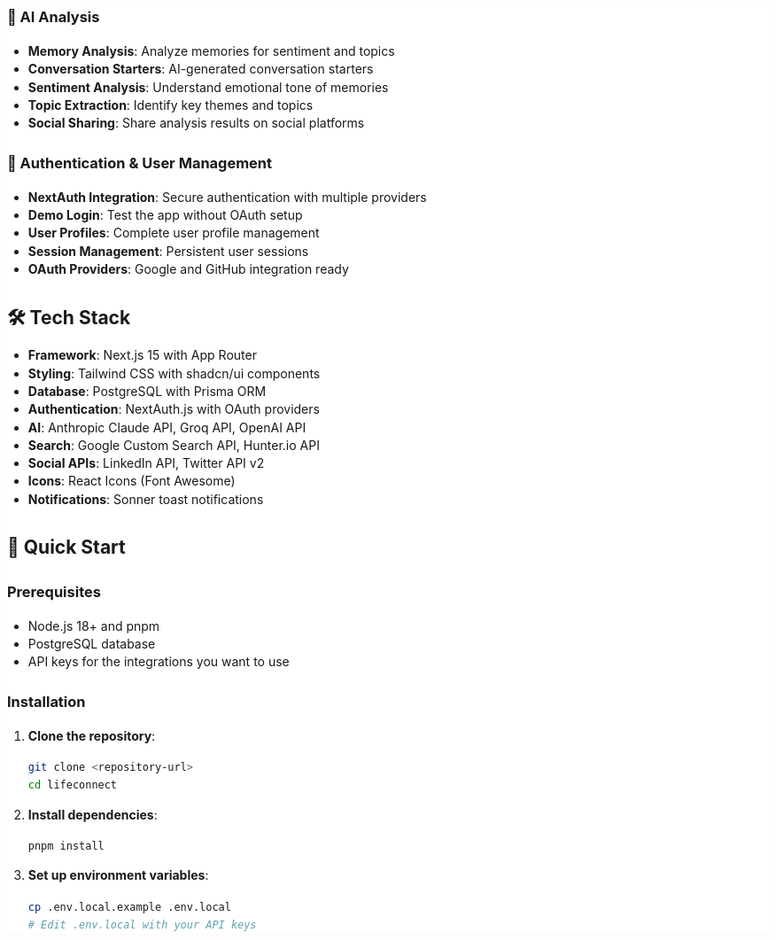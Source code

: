 ### 🧠 AI Analysis
- **Memory Analysis**: Analyze memories for sentiment and topics
- **Conversation Starters**: AI-generated conversation starters
- **Sentiment Analysis**: Understand emotional tone of memories
- **Topic Extraction**: Identify key themes and topics
- **Social Sharing**: Share analysis results on social platforms

### 🔐 Authentication & User Management
- **NextAuth Integration**: Secure authentication with multiple providers
- **Demo Login**: Test the app without OAuth setup
- **User Profiles**: Complete user profile management
- **Session Management**: Persistent user sessions
- **OAuth Providers**: Google and GitHub integration ready

## 🛠️ Tech Stack

- **Framework**: Next.js 15 with App Router
- **Styling**: Tailwind CSS with shadcn/ui components
- **Database**: PostgreSQL with Prisma ORM
- **Authentication**: NextAuth.js with OAuth providers
- **AI**: Anthropic Claude API, Groq API, OpenAI API
- **Search**: Google Custom Search API, Hunter.io API
- **Social APIs**: LinkedIn API, Twitter API v2
- **Icons**: React Icons (Font Awesome)
- **Notifications**: Sonner toast notifications

## 🚀 Quick Start

### Prerequisites
- Node.js 18+ and pnpm
- PostgreSQL database
- API keys for the integrations you want to use

### Installation

1. **Clone the repository**:
   ```bash
   git clone <repository-url>
   cd lifeconnect
   ```

2. **Install dependencies**:
   ```bash
   pnpm install
   ```

3. **Set up environment variables**:
   ```bash
   cp .env.local.example .env.local
   # Edit .env.local with your API keys
   ```
